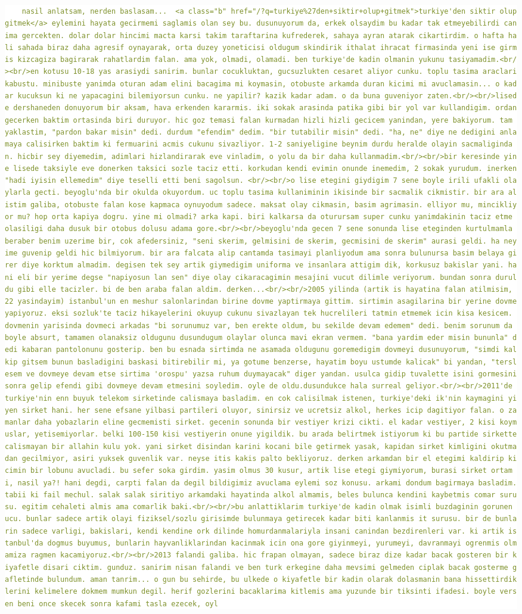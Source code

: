 ```yaml
    nasil anlatsam, nerden baslasam...  <a class="b" href="/?q=turkiye%27den+siktir+olup+gitmek">turkiye'den siktir olup gitmek</a> eylemini hayata gecirmemi saglamis olan sey bu. dusunuyorum da, erkek olsaydim bu kadar tak etmeyebilirdi canima gercekten. dolar dolar hincimi macta karsi takim taraftarina kufrederek, sahaya ayran atarak cikartirdim. o hafta hali sahada biraz daha agresif oynayarak, orta duzey yoneticisi oldugum skindirik ithalat ihracat firmasinda yeni ise girmis kizcagiza bagirarak rahatlardim falan. ama yok, olmadi, olamadi. ben turkiye'de kadin olmanin yukunu tasiyamadim.<br/><br/>en kotusu 10-18 yas arasiydi sanirim. bunlar cocukluktan, gucsuzlukten cesaret aliyor cunku. toplu tasima araclari kabustu. minibuste yanimda oturan adam elini bacagima mi koymasin, otobuste arkamda duran kicimi mi avuclamasin... o kadar kucuksun ki ne yapacagini bilemiyorsun cunku. ne yapilir? kazik kadar adam. o da buna guveniyor zaten.<br/><br/>lisede dershaneden donuyorum bir aksam, hava erkenden kararmis. iki sokak arasinda patika gibi bir yol var kullandigim. ordan gecerken baktim ortasinda biri duruyor. hic goz temasi falan kurmadan hizli hizli gecicem yanindan, yere bakiyorum. tam yaklastim, "pardon bakar misin" dedi. durdum "efendim" dedim. "bir tutabilir misin" dedi. "ha, ne" diye ne dedigini anlamaya calisirken baktim ki fermuarini acmis cukunu sivazliyor. 1-2 saniyeligine beynim durdu heralde olayin sacmaligindan. hicbir sey diyemedim, adimlari hizlandirarak eve vinladim, o yolu da bir daha kullanmadim.<br/><br/>bir keresinde yine lisede taksiyle eve donerken taksici sozle taciz etti. korkudan kendi evimin onunde inemedim, 2 sokak yurudum. inerken "hadi iyisin ellemedim" diye teselli etti beni sagolsun. <br/><br/>o lise etegini giydigim 7 sene boyle irili ufakli olaylarla gecti. beyoglu'nda bir okulda okuyordum. uc toplu tasima kullaniminin ikisinde bir sacmalik cikmistir. bir ara alistim galiba, otobuste falan kose kapmaca oynuyodum sadece. maksat olay cikmasin, basim agrimasin. elliyor mu, mincikliyor mu? hop orta kapiya dogru. yine mi olmadi? arka kapi. biri kalkarsa da oturursam super cunku yanimdakinin taciz etme olasiligi daha dusuk bir otobus dolusu adama gore.<br/><br/>beyoglu'nda gecen 7 sene sonunda lise eteginden kurtulmamla beraber benim uzerime bir, cok afedersiniz, "seni skerim, gelmisini de skerim, gecmisini de skerim" aurasi geldi. ha neyime guvenip geldi hic bilmiyorum. bir ara falcata alip cantamda tasimayi planliyodum ama sonra bulunursa basim belaya girer diye korktum almadim. degisen tek sey artik giymedigim uniforma ve insanlara attigim dik, korkusuz bakislar yani. hani eli bir yerime degse "napiyosun lan sen" diye olay cikaracagimin mesajini vucut dilimle veriyorum. bundan sonra duruldu gibi elle tacizler. bi de ben araba falan aldim. derken...<br/><br/>2005 yilinda (artik is hayatina falan atilmisim, 22 yasindayim) istanbul'un en meshur salonlarindan birine dovme yaptirmaya gittim. sirtimin asagilarina bir yerine dovme yapiyoruz. eksi sozluk'te taciz hikayelerini okuyup cukunu sivazlayan tek hucrelileri tatmin etmemek icin kisa kesicem. dovmenin yarisinda dovmeci arkadas "bi sorunumuz var, ben erekte oldum, bu sekilde devam edemem" dedi. benim sorunum da boyle absurt, tamamen olanaksiz oldugunu dusundugum olaylar olunca mavi ekran vermem. "bana yardim eder misin bununla" dedi kabaran pantolonunu gosterip. ben bu esnada sirtimda ne asamada oldugunu goremedigim dovmeyi dusunuyorum, "simdi kalkip gitsem bunun basladigini baskasi bitirebilir mi, ya gotume benzerse, hayatim boyu ustumde kalicak" bi yandan, "terslesem ve dovmeye devam etse sirtima 'orospu' yazsa ruhum duymayacak" diger yandan. usulca gidip tuvalette isini gormesini sonra gelip efendi gibi dovmeye devam etmesini soyledim. oyle de oldu.dusundukce hala surreal geliyor.<br/><br/>2011'de turkiye'nin enn buyuk telekom sirketinde calismaya basladim. en cok calisilmak istenen, turkiye'deki ik'nin kaymagini yiyen sirket hani. her sene efsane yilbasi partileri oluyor, sinirsiz ve ucretsiz alkol, herkes icip dagitiyor falan. o zamanlar daha yobazlarin eline gecmemisti sirket. gecenin sonunda bir vestiyer krizi cikti. el kadar vestiyer, 2 kisi koymuslar, yetisemiyorlar. belki 100-150 kisi vestiyerin onune yigildik. bu arada belirtmek istiyorum ki bu partide sirkette calismayan bir allahin kulu yok. yani sirket disindan karini kocani bile getirmek yasak, kapidan sirket kimligini okutmadan gecilmiyor, asiri yuksek guvenlik var. neyse itis kakis palto bekliyoruz. derken arkamdan bir el etegimi kaldirip kicimin bir lobunu avucladi. bu sefer soka girdim. yasim olmus 30 kusur, artik lise etegi giymiyorum, burasi sirket ortami, nasil ya?! hani degdi, carpti falan da degil bildigimiz avuclama eylemi soz konusu. arkami dondum bagirmaya basladim. tabii ki fail mechul. salak salak siritiyo arkamdaki hayatinda alkol almamis, beles bulunca kendini kaybetmis comar surusu. egitim cehaleti almis ama comarlik baki.<br/><br/>bu anlattiklarim turkiye'de kadin olmak isimli buzdaginin gorunen ucu. bunlar sadece artik olayi fiziksel/sozlu girisimde bulunmaya getirecek kadar biti kanlanmis it surusu. bir de bunlarin sadece varligi, bakislari, kendi kendine ork dilinde homurdanmalariyla insani canindan bezdirenleri var. ki artik istanbul'da dogmus buyumus, bunlarin hayvanliklarindan kacinmak icin ona gore giyinmeyi, yurumeyi, davranmayi ogrenmis olmamiza ragmen kacamiyoruz.<br/><br/>2013 falandi galiba. hic frapan olmayan, sadece biraz dize kadar bacak gosteren bir kiyafetle disari ciktim. gunduz. sanirim nisan falandi ve ben turk erkegine daha mevsimi gelmeden ciplak bacak gosterme gafletinde bulundum. aman tanrim... o gun bu sehirde, bu ulkede o kiyafetle bir kadin olarak dolasmanin bana hissettirdiklerini kelimelere dokmem mumkun degil. herif gozlerini bacaklarima kitlemis ama yuzunde bir tiksinti ifadesi. boyle versen beni once skecek sonra kafami tasla ezecek, oyl
```